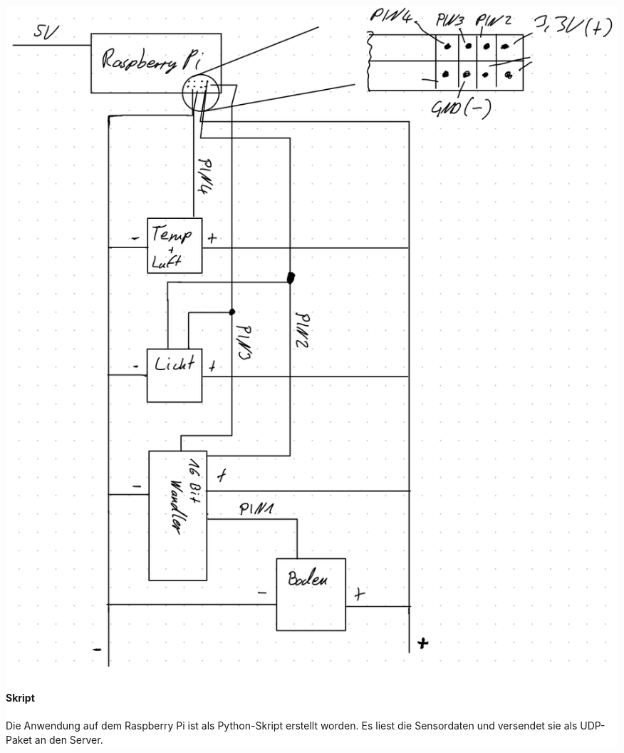 ![Schaltplan der Sensoren mit dem Raspberry Pi](img/schaltplan.png)

#### Skript

Die Anwendung auf dem Raspberry Pi ist als Python-Skript erstellt worden. Es liest die Sensordaten und versendet sie als UDP-Paket an den Server.

